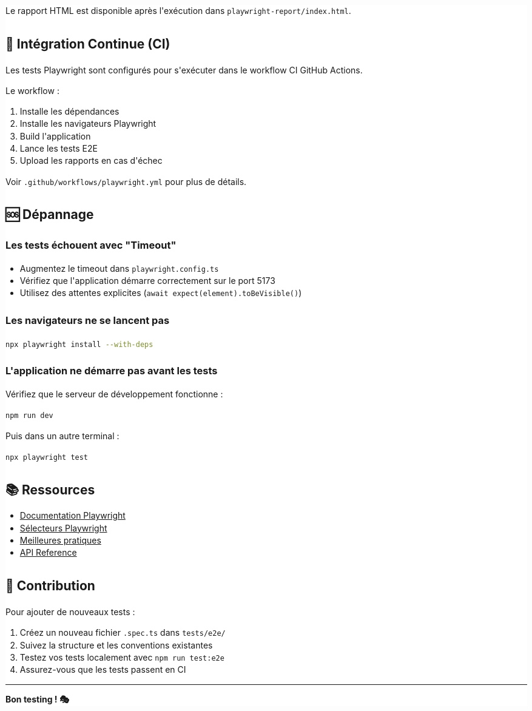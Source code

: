 Le rapport HTML est disponible après l'exécution dans `playwright-report/index.html`.

## 🔄 Intégration Continue (CI)

Les tests Playwright sont configurés pour s'exécuter dans le workflow CI GitHub Actions.

Le workflow :
1. Installe les dépendances
2. Installe les navigateurs Playwright
3. Build l'application
4. Lance les tests E2E
5. Upload les rapports en cas d'échec

Voir `.github/workflows/playwright.yml` pour plus de détails.

## 🆘 Dépannage

### Les tests échouent avec "Timeout"

- Augmentez le timeout dans `playwright.config.ts`
- Vérifiez que l'application démarre correctement sur le port 5173
- Utilisez des attentes explicites (`await expect(element).toBeVisible()`)

### Les navigateurs ne se lancent pas

```bash
npx playwright install --with-deps
```

### L'application ne démarre pas avant les tests

Vérifiez que le serveur de développement fonctionne :

```bash
npm run dev
```

Puis dans un autre terminal :

```bash
npx playwright test
```

## 📚 Ressources

- [Documentation Playwright](https://playwright.dev)
- [Sélecteurs Playwright](https://playwright.dev/docs/selectors)
- [Meilleures pratiques](https://playwright.dev/docs/best-practices)
- [API Reference](https://playwright.dev/docs/api/class-playwright)

## 🤝 Contribution

Pour ajouter de nouveaux tests :

1. Créez un nouveau fichier `.spec.ts` dans `tests/e2e/`
2. Suivez la structure et les conventions existantes
3. Testez vos tests localement avec `npm run test:e2e`
4. Assurez-vous que les tests passent en CI

---

**Bon testing ! 🎭**
